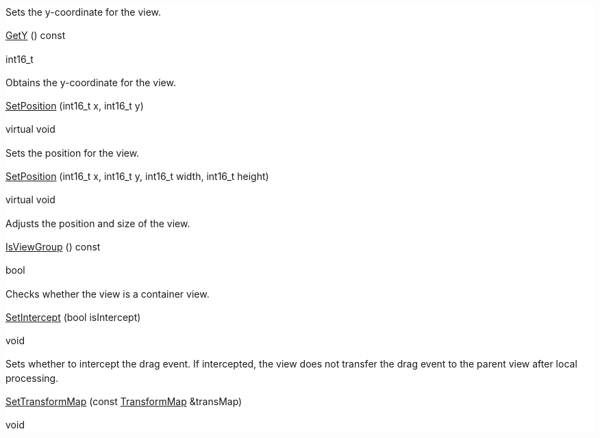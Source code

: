 <p id="p1711668198093533"><a name="p1711668198093533"></a><a name="p1711668198093533"></a>Sets the y-coordinate for the view. </p>
</td>
</tr>
<tr id="row874776188093533"><td class="cellrowborder" valign="top" width="50%" headers="mcps1.1.3.1.1 "><p id="p1970736643093533"><a name="p1970736643093533"></a><a name="p1970736643093533"></a><a href="Graphic.md#ga193619d649204b0e9bb854d3b30275c3">GetY</a> () const</p>
</td>
<td class="cellrowborder" valign="top" width="50%" headers="mcps1.1.3.1.2 "><p id="p1573803719093533"><a name="p1573803719093533"></a><a name="p1573803719093533"></a>int16_t&nbsp;</p>
<p id="p753021617093533"><a name="p753021617093533"></a><a name="p753021617093533"></a>Obtains the y-coordinate for the view. </p>
</td>
</tr>
<tr id="row1102265967093533"><td class="cellrowborder" valign="top" width="50%" headers="mcps1.1.3.1.1 "><p id="p2063647583093533"><a name="p2063647583093533"></a><a name="p2063647583093533"></a><a href="Graphic.md#gab34233f6aeae330b025969137d03e67a">SetPosition</a> (int16_t x, int16_t y)</p>
</td>
<td class="cellrowborder" valign="top" width="50%" headers="mcps1.1.3.1.2 "><p id="p672270948093533"><a name="p672270948093533"></a><a name="p672270948093533"></a>virtual void&nbsp;</p>
<p id="p2059863785093533"><a name="p2059863785093533"></a><a name="p2059863785093533"></a>Sets the position for the view. </p>
</td>
</tr>
<tr id="row1673134714093533"><td class="cellrowborder" valign="top" width="50%" headers="mcps1.1.3.1.1 "><p id="p842729487093533"><a name="p842729487093533"></a><a name="p842729487093533"></a><a href="Graphic.md#gaf8ce4c009f23b7175b2b34bac4a74262">SetPosition</a> (int16_t x, int16_t y, int16_t width, int16_t height)</p>
</td>
<td class="cellrowborder" valign="top" width="50%" headers="mcps1.1.3.1.2 "><p id="p850830658093533"><a name="p850830658093533"></a><a name="p850830658093533"></a>virtual void&nbsp;</p>
<p id="p47494119093533"><a name="p47494119093533"></a><a name="p47494119093533"></a>Adjusts the position and size of the view. </p>
</td>
</tr>
<tr id="row323619619093533"><td class="cellrowborder" valign="top" width="50%" headers="mcps1.1.3.1.1 "><p id="p1800977907093533"><a name="p1800977907093533"></a><a name="p1800977907093533"></a><a href="Graphic.md#gab2ce8c11abbd55f40687f38a52511b11">IsViewGroup</a> () const</p>
</td>
<td class="cellrowborder" valign="top" width="50%" headers="mcps1.1.3.1.2 "><p id="p929893865093533"><a name="p929893865093533"></a><a name="p929893865093533"></a>bool&nbsp;</p>
<p id="p30425127093533"><a name="p30425127093533"></a><a name="p30425127093533"></a>Checks whether the view is a container view. </p>
</td>
</tr>
<tr id="row178922557093533"><td class="cellrowborder" valign="top" width="50%" headers="mcps1.1.3.1.1 "><p id="p1062323993093533"><a name="p1062323993093533"></a><a name="p1062323993093533"></a><a href="Graphic.md#ga980fc6824c64cfae6af8657aee17af88">SetIntercept</a> (bool isIntercept)</p>
</td>
<td class="cellrowborder" valign="top" width="50%" headers="mcps1.1.3.1.2 "><p id="p1120059198093533"><a name="p1120059198093533"></a><a name="p1120059198093533"></a>void&nbsp;</p>
<p id="p896652990093533"><a name="p896652990093533"></a><a name="p896652990093533"></a>Sets whether to intercept the drag event. If intercepted, the view does not transfer the drag event to the parent view after local processing. </p>
</td>
</tr>
<tr id="row1625253483093533"><td class="cellrowborder" valign="top" width="50%" headers="mcps1.1.3.1.1 "><p id="p996269367093533"><a name="p996269367093533"></a><a name="p996269367093533"></a><a href="Graphic.md#ga8623abbbeff458c0cb2d7dc0d1f21e4a">SetTransformMap</a> (const <a href="OHOS-TransformMap.md">TransformMap</a> &amp;transMap)</p>
</td>
<td class="cellrowborder" valign="top" width="50%" headers="mcps1.1.3.1.2 "><p id="p457281627093533"><a name="p457281627093533"></a><a name="p457281627093533"></a>void&nbsp;</p>